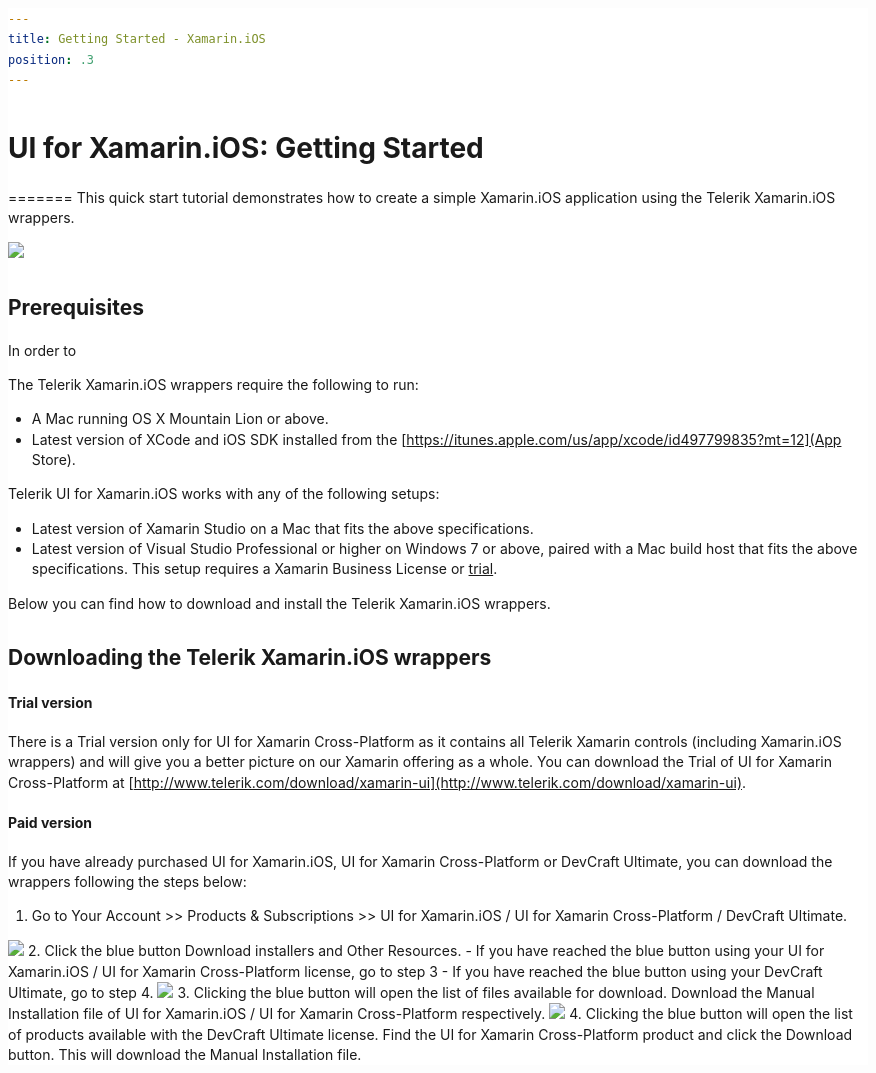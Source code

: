```yaml
---
title: Getting Started - Xamarin.iOS
position: .3
---
```


# UI for Xamarin.iOS: Getting Started


=======
This quick start tutorial demonstrates how to create a simple Xamarin.iOS application using the Telerik Xamarin.iOS wrappers.

<img src="../images/getting-started-xamarin001.png"/>

## Prerequisites

In order to 

The Telerik Xamarin.iOS wrappers require the following to run:

- A Mac running OS X Mountain Lion or above.
- Latest version of XCode and iOS SDK installed from the [https://itunes.apple.com/us/app/xcode/id497799835?mt=12](App Store).

Telerik UI for Xamarin.iOS works with any of the following setups:

- Latest version of Xamarin Studio on a Mac that fits the above specifications.
- Latest version of Visual Studio Professional or higher on Windows 7 or above, paired with a Mac build host that fits the above specifications. This setup requires a Xamarin Business License or [trial](http://developer.xamarin.com/guides/cross-platform/getting_started/beginning_a_xamarin_trial/).

Below you can find how to download and install the Telerik Xamarin.iOS wrappers.

## Downloading the Telerik Xamarin.iOS wrappers

#### Trial version

There is a Trial version only for UI for Xamarin Cross-Platform as it contains all Telerik Xamarin controls (including Xamarin.iOS wrappers) and will give you a better picture on our Xamarin offering as a whole. You can download the Trial of UI for Xamarin Cross-Platform at [http://www.telerik.com/download/xamarin-ui](http://www.telerik.com/download/xamarin-ui).

#### Paid version

If you have already purchased UI for Xamarin.iOS, UI for Xamarin Cross-Platform or DevCraft Ultimate, you can download the wrappers following the steps below:

1. Go to Your Account >> Products & Subscriptions >> UI for Xamarin.iOS / UI for Xamarin Cross-Platform / DevCraft Ultimate. 
<img src="../images/getting-started-xamarin002.png"/>
2. Click the blue button Download installers and Other Resources. 
	- If you have reached the blue button using your UI for Xamarin.iOS / UI for Xamarin Cross-Platform license, go to step 3
	- If you have reached the blue button using your DevCraft Ultimate, go to step 4. 
<img src="../images/getting-started-xamarin003.png"/> 
3. Clicking the blue button will open the list of files available for download. Download the Manual Installation file of UI for Xamarin.iOS / UI for Xamarin Cross-Platform respectively.
<img src="../images/getting-started-xamarin005.png"/>
4. Clicking the blue button will open the list of products available with the DevCraft Ultimate license. Find the UI for Xamarin Cross-Platform product and click the Download button. This will download the Manual Installation file.